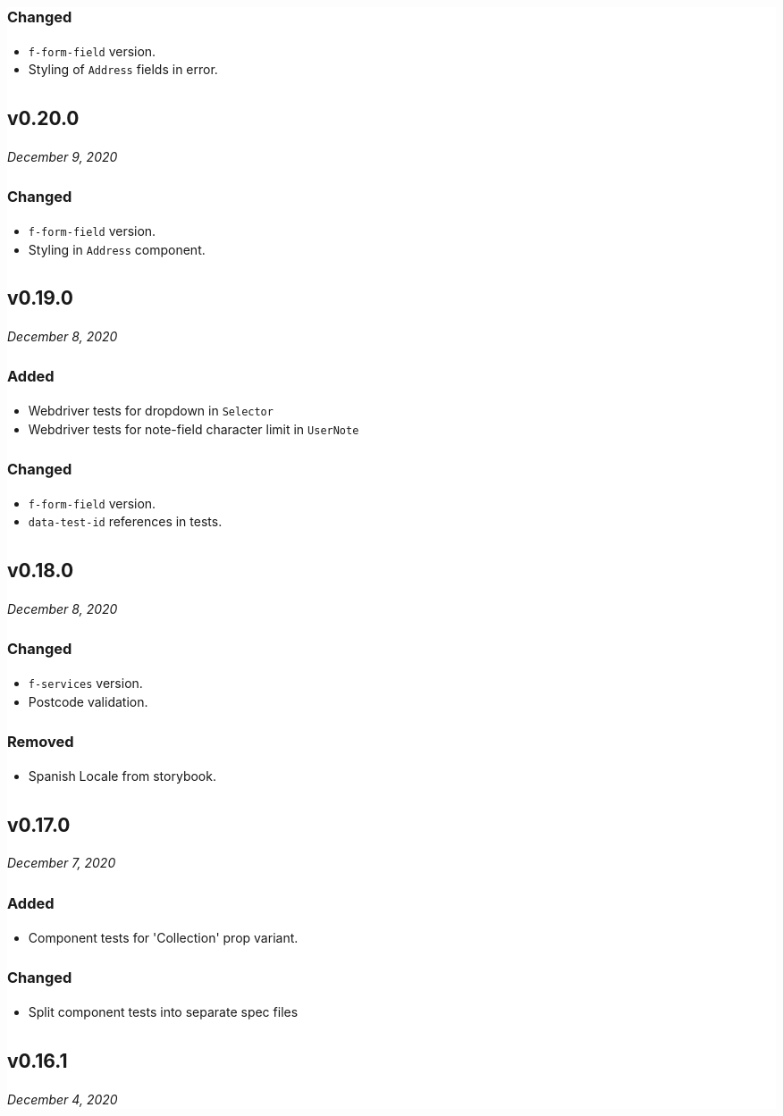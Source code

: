 ### Changed
- `f-form-field` version.
- Styling of `Address` fields in error.


v0.20.0
------------------------------
*December 9, 2020*

### Changed
- `f-form-field` version.
- Styling in `Address` component.


v0.19.0
------------------------------
*December 8, 2020*

### Added
- Webdriver tests for dropdown in `Selector`
- Webdriver tests for note-field character limit in `UserNote`

### Changed
- `f-form-field` version.
- `data-test-id` references in tests.


v0.18.0
------------------------------
*December 8, 2020*

### Changed
- `f-services` version.
- Postcode validation.

### Removed
- Spanish Locale from storybook.


v0.17.0
------------------------------
*December 7, 2020*

### Added
- Component tests for 'Collection' prop variant.

### Changed
- Split component tests into separate spec files


v0.16.1
------------------------------
*December 4, 2020*
